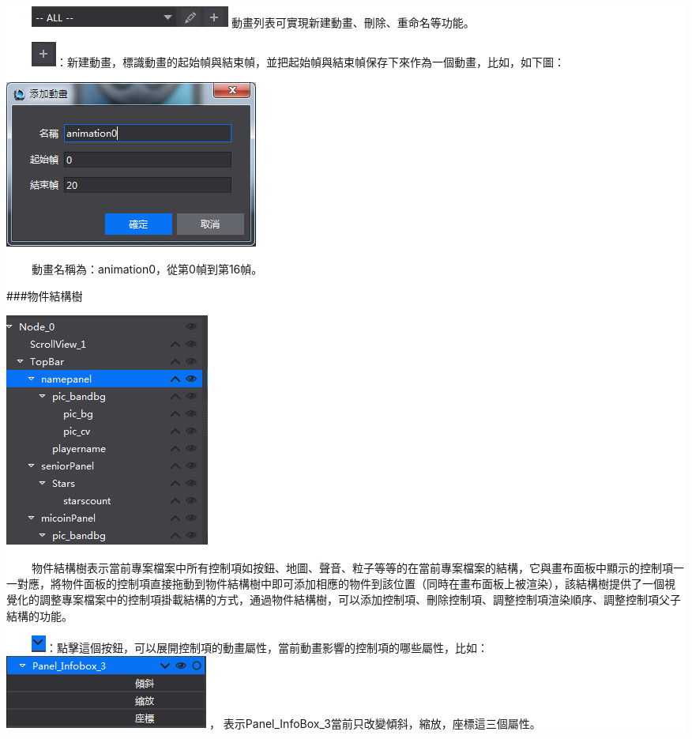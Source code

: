    &emsp;&emsp; ![image](res_tw/image057.png) 動畫列表可實現新建動畫、刪除、重命名等功能。

   &emsp;&emsp; ![image](res_tw/image058.png)：新建動畫，標識動畫的起始幀與結束幀，並把起始幀與結束幀保存下來作為一個動畫，比如，如下圖：
 
![image](res_tw/image059.png)

  &emsp;&emsp; 動畫名稱為：animation0，從第0幀到第16幀。

###物件結構樹

![image](res_tw/image060.png)
 
  &emsp;&emsp; 物件結構樹表示當前專案檔案中所有控制項如按鈕、地圖、聲音、粒子等等的在當前專案檔案的結構，它與畫布面板中顯示的控制項一一對應，將物件面板的控制項直接拖動到物件結構樹中即可添加相應的物件到該位置（同時在畫布面板上被渲染），該結構樹提供了一個視覺化的調整專案檔案中的控制項掛載結構的方式，通過物件結構樹，可以添加控制項、刪除控制項、調整控制項渲染順序、調整控制項父子結構的功能。

   &emsp;&emsp; ![image](res_tw/image061.png)：點擊這個按鈕，可以展開控制項的動畫屬性，當前動畫影響的控制項的哪些屬性，比如：![image](res_tw/image062.png) ， 表示Panel_InfoBox_3當前只改變傾斜，縮放，座標這三個屬性。
